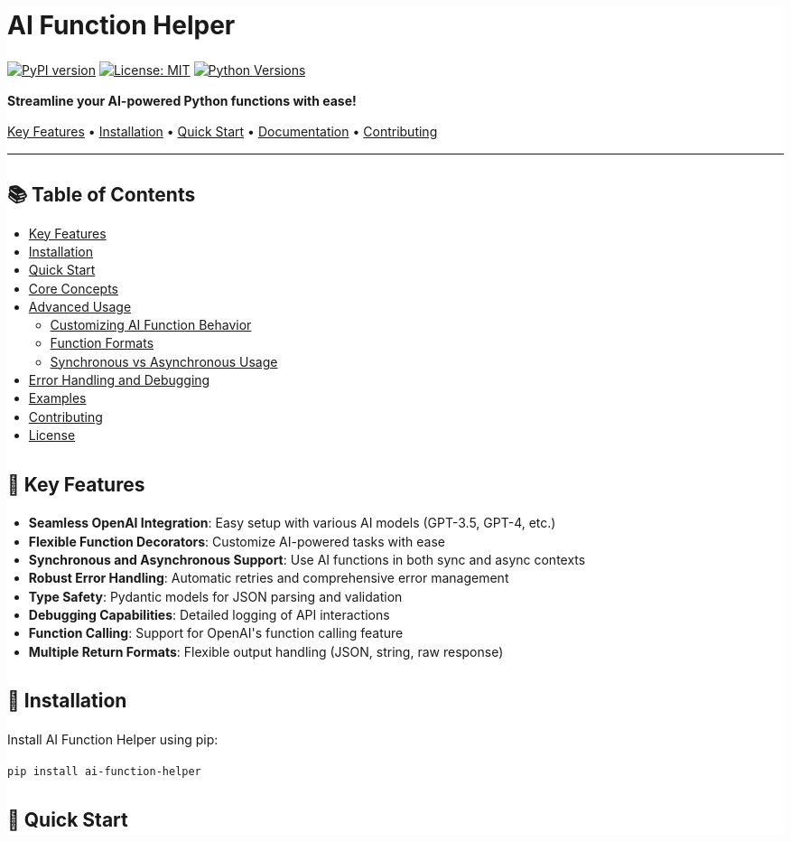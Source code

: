 # AI Function Helper

[![PyPI version](https://badge.fury.io/py/ai-function-helper.svg)](https://badge.fury.io/py/ai-function-helper)
[![License: MIT](https://img.shields.io/badge/License-MIT-yellow.svg)](https://opensource.org/licenses/MIT)
[![Python Versions](https://img.shields.io/pypi/pyversions/ai-function-helper.svg)](https://pypi.org/project/ai-function-helper/)

**Streamline your AI-powered Python functions with ease!**

[Key Features](#key-features) • [Installation](#installation) • [Quick Start](#quick-start) • [Documentation](#documentation) • [Contributing](#contributing)

---

## 📚 Table of Contents

- [Key Features](#key-features)
- [Installation](#installation)
- [Quick Start](#quick-start)
- [Core Concepts](#core-concepts)
- [Advanced Usage](#advanced-usage)
  - [Customizing AI Function Behavior](#customizing-ai-function-behavior)
  - [Function Formats](#function-formats)
  - [Synchronous vs Asynchronous Usage](#synchronous-vs-asynchronous-usage)
- [Error Handling and Debugging](#error-handling-and-debugging)
- [Examples](#examples)
- [Contributing](#contributing)
- [License](#license)

## 🌟 Key Features

- **Seamless OpenAI Integration**: Easy setup with various AI models (GPT-3.5, GPT-4, etc.)
- **Flexible Function Decorators**: Customize AI-powered tasks with ease
- **Synchronous and Asynchronous Support**: Use AI functions in both sync and async contexts
- **Robust Error Handling**: Automatic retries and comprehensive error management
- **Type Safety**: Pydantic models for JSON parsing and validation
- **Debugging Capabilities**: Detailed logging of API interactions
- **Function Calling**: Support for OpenAI's function calling feature
- **Multiple Return Formats**: Flexible output handling (JSON, string, raw response)

## 🚀 Installation

Install AI Function Helper using pip:

```bash
pip install ai-function-helper
```

## 🏁 Quick Start
